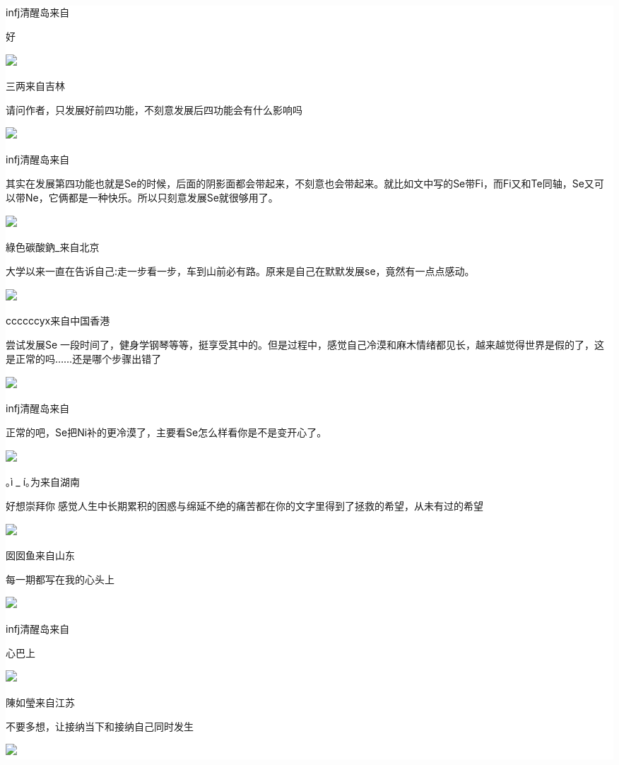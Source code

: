   infj清醒岛来自
  
  好
  
  ![](http://mmsns.qpic.cn/mmsns/iaxNB5XaibCeLTYWIUGCYm7cS1kFxTx4ibUSEBZJ6VnOdXPDItJ9PaGRg/0)
  
  三两来自吉林
  
  请问作者，只发展好前四功能，不刻意发展后四功能会有什么影响吗
  
  ![](http://wx.qlogo.cn/mmhead/Q3auHgzwzM4icoibBPppWkMrbLG1lB8KhWHaiaiabBib87BTTdVQC8Cyacg/64)
  
  infj清醒岛来自
  
  其实在发展第四功能也就是Se的时候，后面的阴影面都会带起来，不刻意也会带起来。就比如文中写的Se带Fi，而Fi又和Te同轴，Se又可以带Ne，它俩都是一种快乐。所以只刻意发展Se就很够用了。
  
  ![](http://mmsns.qpic.cn/mmsns/iaxNB5XaibCeLTYWIUGCYm7cS1kFxTx4ibUSEBZJ6VnOdXPDItJ9PaGRg/0)
  
  綠色碳酸鈉\_来自北京
  
  大学以来一直在告诉自己:走一步看一步，车到山前必有路。原来是自己在默默发展se，竟然有一点点感动。
  
  ![](http://mmsns.qpic.cn/mmsns/iaxNB5XaibCeLTYWIUGCYm7cS1kFxTx4ibUSEBZJ6VnOdXPDItJ9PaGRg/0)
  
  ccccccyx来自中国香港
  
  尝试发展Se 一段时间了，健身学钢琴等等，挺享受其中的。但是过程中，感觉自己冷漠和麻木情绪都见长，越来越觉得世界是假的了，这是正常的吗……还是哪个步骤出错了
  
  ![](http://wx.qlogo.cn/mmhead/Q3auHgzwzM4icoibBPppWkMrbLG1lB8KhWHaiaiabBib87BTTdVQC8Cyacg/64)
  
  infj清醒岛来自
  
  正常的吧，Se把Ni补的更冷漠了，主要看Se怎么样看你是不是变开心了。
  
  ![](http://mmsns.qpic.cn/mmsns/iaxNB5XaibCeLTYWIUGCYm7cS1kFxTx4ibUSEBZJ6VnOdXPDItJ9PaGRg/0)
  
  ｡ì \_ í｡为来自湖南
  
  好想崇拜你 感觉人生中长期累积的困惑与绵延不绝的痛苦都在你的文字里得到了拯救的希望，从未有过的希望
  
  ![](http://mmsns.qpic.cn/mmsns/iaxNB5XaibCeLTYWIUGCYm7cS1kFxTx4ibUSEBZJ6VnOdXPDItJ9PaGRg/0)
  
  囡囡鱼来自山东
  
  每一期都写在我的心头上
  
  ![](http://wx.qlogo.cn/mmhead/Q3auHgzwzM4icoibBPppWkMrbLG1lB8KhWHaiaiabBib87BTTdVQC8Cyacg/64)
  
  infj清醒岛来自
  
  心巴上
  
  ![](http://mmsns.qpic.cn/mmsns/iaxNB5XaibCeLTYWIUGCYm7cS1kFxTx4ibUSEBZJ6VnOdXPDItJ9PaGRg/0)
  
  陳如瑩来自江苏
  
  不要多想，让接纳当下和接纳自己同时发生
  
  ![](http://mmsns.qpic.cn/mmsns/iaxNB5XaibCeLTYWIUGCYm7cS1kFxTx4ibUSEBZJ6VnOdXPDItJ9PaGRg/0)
  